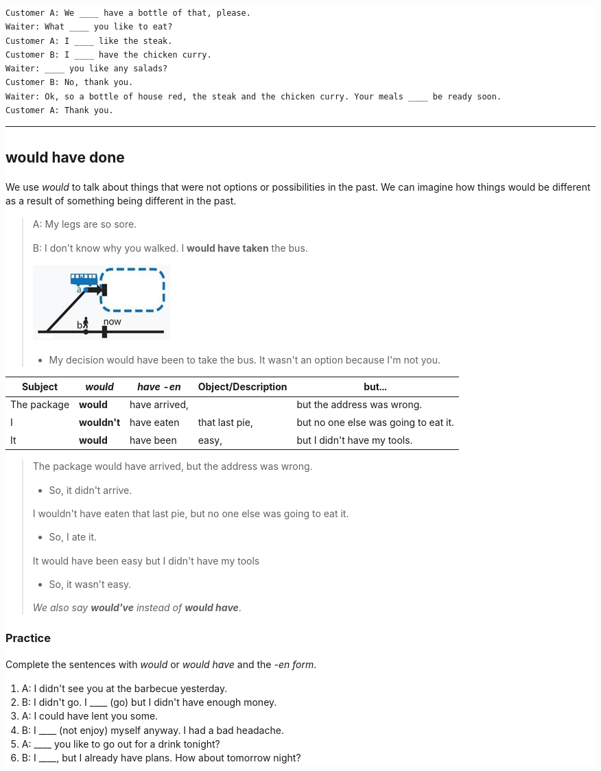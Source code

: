     Customer A: We ____ have a bottle of that, please.
    Waiter: What ____ you like to eat?
    Customer A: I ____ like the steak.
    Customer B: I ____ have the chicken curry.
    Waiter: ____ you like any salads?
    Customer B: No, thank you.
    Waiter: Ok, so a bottle of house red, the steak and the chicken curry. Your meals ____ be ready soon.
    Customer A: Thank you.

---

## would have done
We use *would* to talk about things that were not options or possibilities in the past. We can imagine how things would be different as a result of something being different in the past.

> A: My legs are so sore.
> 
> B: I don't know why you walked. I **would have taken** the bus.
>
> ![](./14.%20Options%20and%20possibilities%202/would%20have%20done%2001.png)
> - My decision would have been to take the bus. It wasn't an option because I'm not you.

|Subject|*would*|*have -en*|Object/Description|but...|
|---|---|---|---|---|
|The package|**would**|have arrived,||but the address was wrong.|
|I|**wouldn't**|have eaten|that last pie,|but no one else was going to eat it.|
|It|**would**|have been|easy,|but I didn't have my tools.|
> The package would have arrived, but the address was wrong.
> - So, it didn't arrive.
>
> I wouldn't have eaten that last pie, but no one else was going to eat it.
> - So, I ate it.
>
> It would have been easy but I didn't have my tools
> - So, it wasn't easy.
>
> *We also say **would've** instead of **would have***.

### Practice
Complete the sentences with *would* or *would have* and the *-en form*.
1. A: I didn't see you at the barbecue yesterday.
2. B: I didn't go. I ____ (go) but I didn't have enough money.
3. A: I could have lent you some.
4. B: I ____ (not enjoy) myself anyway. I had a bad headache.
5. A: ____ you like to go out for a drink tonight?
6. B: I ____, but I already have plans. How about tomorrow night?

